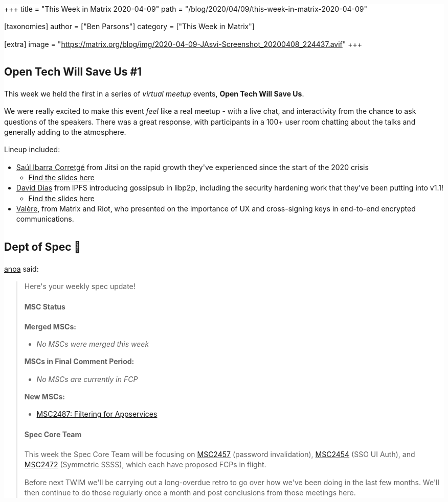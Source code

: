 +++
title = "This Week in Matrix 2020-04-09"
path = "/blog/2020/04/09/this-week-in-matrix-2020-04-09"

[taxonomies]
author = ["Ben Parsons"]
category = ["This Week in Matrix"]

[extra]
image = "https://matrix.org/blog/img/2020-04-09-JAsvi-Screenshot_20200408_224437.avif"
+++

## Open Tech Will Save Us #1

This week we held the first in a series of *virtual meetup* events, **Open Tech Will Save Us**.

We were really excited to make this event *feel* like a real meetup - with a live chat, and interactivity from the chance to ask questions of the speakers. There was a great response, with participants in a 100+ user room chatting about the talks and generally adding to the atmosphere.

Lineup included:

* [Saúl Ibarra Corretgé](https://twitter.com/saghul) from Jitsi on the rapid growth they've experienced since the start of the 2020 crisis
  * [Find the slides here](https://www.slideshare.net/saghul/jitsi-meet-a-tale-of-blood-sweat-tears-and-love)
* [David Dias](https://twitter.com/daviddias) from IPFS introducing gossipsub in libp2p, including the security hardening work that they've been putting into v1.1!
  * [Find the slides here](/media/Enter-Gossipsub-Slidedeck.pdf)
* [Valère](https://twitter.com/valereonmobile), from Matrix and Riot, who presented on the importance of UX and cross-signing keys in end-to-end encrypted communications.

<iframe title="APVp-20ATLk" src="https://www.youtube.com/embed/APVp-20ATLk" frameBorder="0" allow="accelerometer; autoplay; encrypted-media; gyroscope; picture-in-picture" allowfullscreen></iframe>

## Dept of Spec 📜

[anoa](https://matrix.to/#/@andrewm:amorgan.xyz) said:

> Here's your weekly spec update!
>
> #### MSC Status
>
> **Merged MSCs:**
>
> * *No MSCs were merged this week*
>
> **MSCs in Final Comment Period:**
>
> * *No MSCs are currently in FCP*
>
> **New MSCs:**
>
> * [MSC2487: Filtering for Appservices](https://github.com/matrix-org/matrix-doc/pull/2487)
>
> #### Spec Core Team
>
> This week the Spec Core Team will be focusing on [MSC2457](https://github.com/matrix-org/matrix-doc/pull/2457) (password invalidation), [MSC2454](https://github.com/matrix-org/matrix-doc/pull/2454) (SSO UI Auth), and [MSC2472](https://github.com/matrix-org/matrix-doc/pull/2472) (Symmetric SSSS), which each have proposed FCPs in flight.
>
> Before next TWIM we'll be carrying out a long-overdue retro to go over how we've been doing in the last few months. We'll then continue to do those regularly once a month and post conclusions from those meetings here.


[#TWIM:matrix.org]: <https://matrix.to/#/#TWIM:matrix.org>